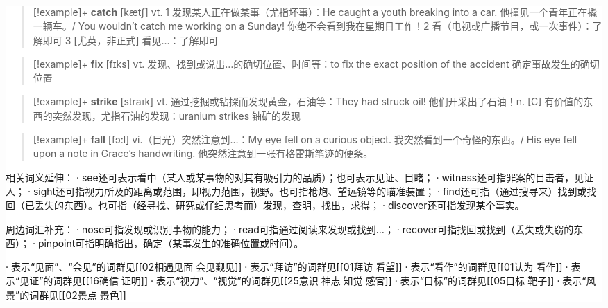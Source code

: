 >[!example]+ <span class="vocabulary">**catch**</span> [kætʃ] 
> <span class="definition">vt. 1 发现某人正在做某事（尤指坏事）：</span>He caught a youth breaking into a car. 他撞见一个青年正在撬一辆车。/ You wouldn’t catch me working on a Sunday! 你绝不会看到我在星期日工作！<span class="definition">2 看（电视或广播节目，或一次事件）：</span>了解即可 <span class="definition">3 [尤英，非正式] 看见…：</span>了解即可

>[!example]+ <span class="vocabulary">**fix**</span> [fɪks] 
> <span class="definition">vt. 发现、找到或说出…的确切位置、时间等：</span>to fix the exact position of the accident 确定事故发生的确切位置

>[!example]+ <span class="vocabulary">**strike**</span> [straɪk] 
> <span class="definition">vt. 通过挖掘或钻探而发现黄金，石油等：</span>They had struck oil! 他们开采出了石油！<span class="definition">n. [C] 有价值的东西的突然发现，尤指石油的发现：</span>uranium strikes 铀矿的发现

>[!example]+ <span class="vocabulary">**fall**</span> [fɔ:l] 
> <span class="definition">vi.（目光）突然注意到…：</span>My eye fell on a curious object. 我突然看到一个奇怪的东西。/ His eye fell upon a note in Grace’s handwriting. 他突然注意到一张有格雷斯笔迹的便条。

相关词义延伸：
· see还可表示看中（某人或某事物的对其有吸引力的品质）；也可表示见证、目睹；
· witness还可指罪案的目击者，见证人；
· sight还可指视力所及的距离或范围，即视力范围，视野。也可指枪炮、望远镜等的瞄准装置；
· find还可指（通过搜寻来）找到或找回（已丢失的东西）。也可指（经寻找、研究或仔细思考而）发现，查明，找出，求得；
· discover还可指发现某个事实。

周边词汇补充：
· nose可指发现或识别事物的能力；
· read可指通过阅读来发现或找到…；
· recover可指找回或找到（丢失或失窃的东西）；
· pinpoint可指明确指出，确定（某事发生的准确位置或时间）。

· 表示“见面”、“会见”的词群见[[02相遇见面 会见觐见]]
· 表示“拜访”的词群见[[01拜访 看望]]
· 表示“看作”的词群见[[01认为 看作]]
· 表示“见证”的词群见[[16确信 证明]]
· 表示“视力”、“视觉”的词群见[[25意识 神志 知觉 感官]]
· 表示“目标”的词群见[[05目标 靶子]]
· 表示“风景”的词群见[[02景点 景色]]
